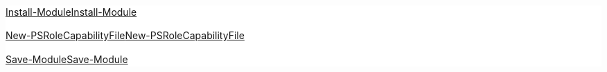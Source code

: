 [<span data-ttu-id="931fd-188">Install-Module</span><span class="sxs-lookup"><span data-stu-id="931fd-188">Install-Module</span></span>](Install-Module.md)

[<span data-ttu-id="931fd-189">New-PSRoleCapabilityFile</span><span class="sxs-lookup"><span data-stu-id="931fd-189">New-PSRoleCapabilityFile</span></span>](../Microsoft.PowerShell.Core/New-PSRoleCapabilityFile.md)

[<span data-ttu-id="931fd-190">Save-Module</span><span class="sxs-lookup"><span data-stu-id="931fd-190">Save-Module</span></span>](Save-Module.md)
